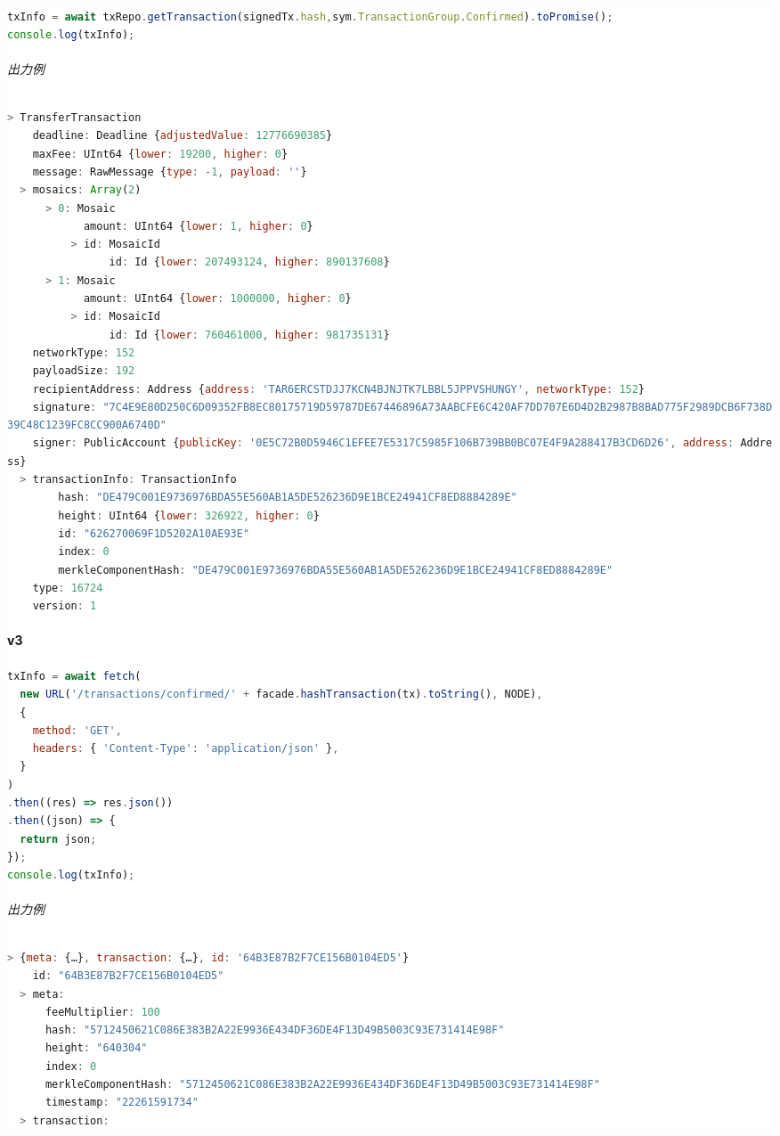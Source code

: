 ```js
txInfo = await txRepo.getTransaction(signedTx.hash,sym.TransactionGroup.Confirmed).toPromise();
console.log(txInfo); 
```
###### 出力例
```js
> TransferTransaction
    deadline: Deadline {adjustedValue: 12776690385}
    maxFee: UInt64 {lower: 19200, higher: 0}
    message: RawMessage {type: -1, payload: ''}
  > mosaics: Array(2)
      > 0: Mosaic
            amount: UInt64 {lower: 1, higher: 0}
          > id: MosaicId
                id: Id {lower: 207493124, higher: 890137608}
      > 1: Mosaic
            amount: UInt64 {lower: 1000000, higher: 0}
          > id: MosaicId
                id: Id {lower: 760461000, higher: 981735131}
    networkType: 152
    payloadSize: 192
    recipientAddress: Address {address: 'TAR6ERCSTDJJ7KCN4BJNJTK7LBBL5JPPVSHUNGY', networkType: 152}
    signature: "7C4E9E80D250C6D09352FB8EC80175719D59787DE67446896A73AABCFE6C420AF7DD707E6D4D2B2987B8BAD775F2989DCB6F738D39C48C1239FC8CC900A6740D"
    signer: PublicAccount {publicKey: '0E5C72B0D5946C1EFEE7E5317C5985F106B739BB0BC07E4F9A288417B3CD6D26', address: Address}
  > transactionInfo: TransactionInfo
        hash: "DE479C001E9736976BDA55E560AB1A5DE526236D9E1BCE24941CF8ED8884289E"
        height: UInt64 {lower: 326922, higher: 0}
        id: "626270069F1D5202A10AE93E"
        index: 0
        merkleComponentHash: "DE479C001E9736976BDA55E560AB1A5DE526236D9E1BCE24941CF8ED8884289E"
    type: 16724
    version: 1
```

#### v3

```js
txInfo = await fetch(
  new URL('/transactions/confirmed/' + facade.hashTransaction(tx).toString(), NODE),
  {
    method: 'GET',
    headers: { 'Content-Type': 'application/json' },
  }
)
.then((res) => res.json())
.then((json) => {
  return json;
});
console.log(txInfo);
```
###### 出力例
```js
> {meta: {…}, transaction: {…}, id: '64B3E87B2F7CE156B0104ED5'}
    id: "64B3E87B2F7CE156B0104ED5"
  > meta: 
      feeMultiplier: 100
      hash: "5712450621C086E383B2A22E9936E434DF36DE4F13D49B5003C93E731414E98F"
      height: "640304"
      index: 0
      merkleComponentHash: "5712450621C086E383B2A22E9936E434DF36DE4F13D49B5003C93E731414E98F"
      timestamp: "22261591734"
  > transaction: 
```